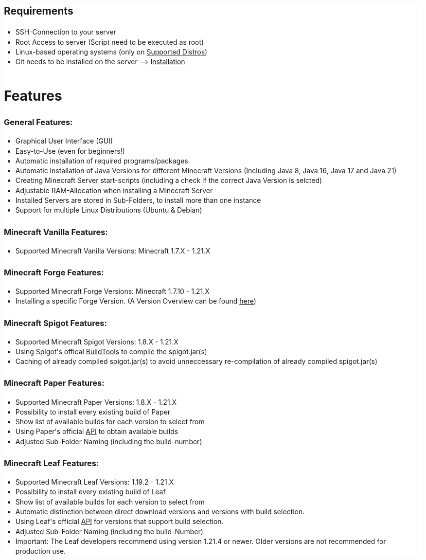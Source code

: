 
## Requirements

 - SSH-Connection to your server
 - Root Access to server (Script need to be executed as root)
 - Linux-based operating systems (only on [Supported Distros](https://github.com/officialrealTM/mcserver_installer#supported-distros))
 - Git needs to be installed on the server --> [Installation](https://github.com/officialrealTM/mcserver_installer#installation)



# Features
### General Features:
- Graphical User Interface (GUI)
- Easy-to-Use (even for beginners!)
- Automatic installation of required programs/packages
- Automatic installation of Java Versions for different Minecraft Versions (Including Java 8, Java 16, Java 17 and Java 21)
- Creating Minecraft Server start-scripts (including a check if the correct Java Version is selcted)
- Adjustable RAM-Allocation when installing a Minecraft Server
- Installed Servers are stored in Sub-Folders, to install more than one instance
- Support for multiple Linux Distributions (Ubuntu & Debian)

### Minecraft Vanilla Features:
- Supported Minecraft Vanilla Versions: Minecraft 1.7.X - 1.21.X

### Minecraft Forge Features:
- Supported Minecraft Forge Versions: Minecraft 1.7.10 - 1.21.X
- Installing a specific Forge Version. (A Version Overview can be found [here](https://files.minecraftforge.net/net/minecraftforge/forge/))

### Minecraft Spigot Features:
- Supported Minecraft Spigot Versions: 1.8.X - 1.21.X
- Using Spigot's offical [BuildTools](https://www.spigotmc.org/wiki/buildtools/) to compile the spigot.jar(s)
- Caching of already compiled spigot.jar(s) to avoid unneccessary re-compilation of already compiled spigot.jar(s)

### Minecraft Paper Features:
- Supported Minecraft Paper Versions: 1.8.X - 1.21.X
- Possibility to install every existing build of Paper
- Show list of available builds for each version to select from
- Using Paper's official [API](https://api.papermc.io/docs/swagger-ui/index.html?configUrl=/openapi/swagger-config) to obtain available builds
- Adjusted Sub-Folder Naming (including the build-number)

### Minecraft Leaf Features:
- Supported Minecraft Leaf Versions: 1.19.2 - 1.21.X
- Possibility to install every existing build of Leaf
- Show list of available builds for each version to select from
- Automatic distinction between direct download versions and versions with build selection.
- Using Leaf's official [API](https://api.leafmc.one/docs/swagger-ui/index.html) for versions that support build selection.
- Adjusted Sub-Folder Naming (including the build-Number)
- Important: The Leaf developers recommend using version 1.21.4 or newer. Older versions are not recommended for production use.
